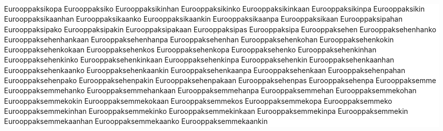 Eurooppaksikopa
Eurooppaksiko
Eurooppaksikinhan
Eurooppaksikinko
Eurooppaksikinkaan
Eurooppaksikinpa
Eurooppaksikin
Eurooppaksikaanhan
Eurooppaksikaanko
Eurooppaksikaankin
Eurooppaksikaanpa
Eurooppaksikaan
Eurooppaksipahan
Eurooppaksipako
Eurooppaksipakin
Eurooppaksipakaan
Eurooppaksipas
Eurooppaksipa
Eurooppaksehen
Eurooppaksehenhanko
Eurooppaksehenhankaan
Eurooppaksehenhanpa
Eurooppaksehenhan
Eurooppaksehenkohan
Eurooppaksehenkokin
Eurooppaksehenkokaan
Eurooppaksehenkos
Eurooppaksehenkopa
Eurooppaksehenko
Eurooppaksehenkinhan
Eurooppaksehenkinko
Eurooppaksehenkinkaan
Eurooppaksehenkinpa
Eurooppaksehenkin
Eurooppaksehenkaanhan
Eurooppaksehenkaanko
Eurooppaksehenkaankin
Eurooppaksehenkaanpa
Eurooppaksehenkaan
Eurooppaksehenpahan
Eurooppaksehenpako
Eurooppaksehenpakin
Eurooppaksehenpakaan
Eurooppaksehenpas
Eurooppaksehenpa
Eurooppaksemme
Eurooppaksemmehanko
Eurooppaksemmehankaan
Eurooppaksemmehanpa
Eurooppaksemmehan
Eurooppaksemmekohan
Eurooppaksemmekokin
Eurooppaksemmekokaan
Eurooppaksemmekos
Eurooppaksemmekopa
Eurooppaksemmeko
Eurooppaksemmekinhan
Eurooppaksemmekinko
Eurooppaksemmekinkaan
Eurooppaksemmekinpa
Eurooppaksemmekin
Eurooppaksemmekaanhan
Eurooppaksemmekaanko
Eurooppaksemmekaankin
